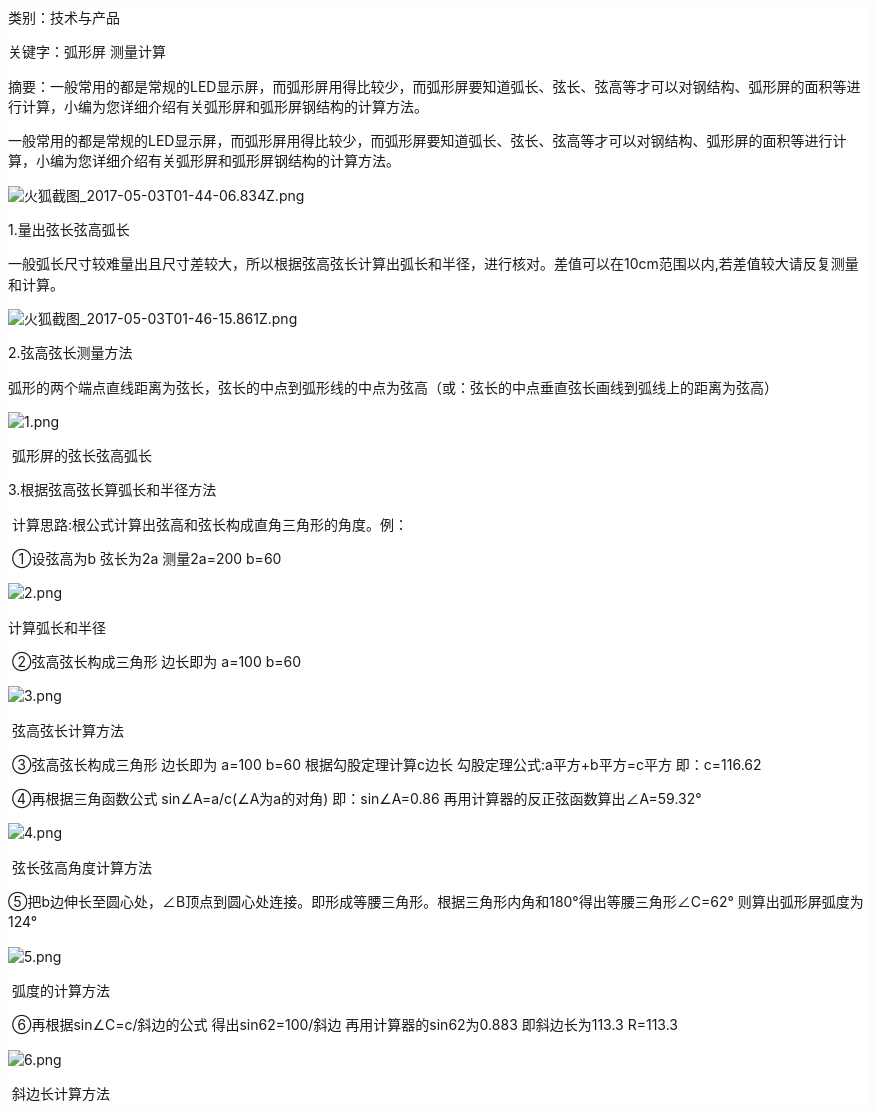类别：技术与产品

关键字：弧形屏 测量计算

摘要：一般常用的都是常规的LED显示屏，而弧形屏用得比较少，而弧形屏要知道弧长、弦长、弦高等才可以对钢结构、弧形屏的面积等进行计算，小编为您详细介绍有关弧形屏和弧形屏钢结构的计算方法。

​    一般常用的都是常规的LED显示屏，而弧形屏用得比较少，而弧形屏要知道弧长、弦长、弦高等才可以对钢结构、弧形屏的面积等进行计算，小编为您详细介绍有关弧形屏和弧形屏钢结构的计算方法。

![火狐截图_2017-05-03T01-44-06.834Z.png](http://www.yejibang.com/static/uploadfile/201705/image/20170503094847_41839.png)

1.量出弦长弦高弧长

​    一般弧长尺寸较难量出且尺寸差较大，所以根据弦高弦长计算出弧长和半径，进行核对。差值可以在10cm范围以内,若差值较大请反复测量和计算。

![火狐截图_2017-05-03T01-46-15.861Z.png](http://www.yejibang.com/static/uploadfile/201705/image/20170503094917_56025.png)

2.弦高弦长测量方法

​    弧形的两个端点直线距离为弦长，弦长的中点到弧形线的中点为弦高（或：弦长的中点垂直弦长画线到弧线上的距离为弦高）

![1.png](http://www.yejibang.com/static/uploadfile/201705/image/20170504171149_63142.png)

​              弧形屏的弦长弦高弧长

3.根据弦高弦长算弧长和半径方法

​    计算思路:根公式计算出弦高和弦长构成直角三角形的角度。例：

​    ①设弦高为b 弦长为2a 测量2a=200 b=60

![2.png](http://www.yejibang.com/static/uploadfile/201705/image/20170504171211_83338.png)

计算弧长和半径

​    ②弦高弦长构成三角形 边长即为 a=100 b=60

![3.png](http://www.yejibang.com/static/uploadfile/201705/image/20170504171221_43629.png)

​            弦高弦长计算方法

​    ③弦高弦长构成三角形 边长即为 a=100 b=60 根据勾股定理计算c边长 勾股定理公式:a平方+b平方=c平方 即：c=116.62

​    ④再根据三角函数公式 sin∠A=a/c(∠A为a的对角) 即：sin∠A=0.86 再用计算器的反正弦函数算出∠A=59.32°

![4.png](http://www.yejibang.com/static/uploadfile/201705/image/20170504171308_32788.png)

​        弦长弦高角度计算方法

​    ⑤把b边伸长至圆心处，∠B顶点到圆心处连接。即形成等腰三角形。根据三角形内角和180°得出等腰三角形∠C=62° 则算出弧形屏弧度为124°

![5.png](http://www.yejibang.com/static/uploadfile/201705/image/20170504171330_73854.png)

​            弧度的计算方法

​    ⑥再根据sin∠C=c/斜边的公式 得出sin62=100/斜边 再用计算器的sin62为0.883 即斜边长为113.3 R=113.3

![6.png](http://www.yejibang.com/static/uploadfile/201705/image/20170504171342_48491.png)

​                   斜边长计算方法
